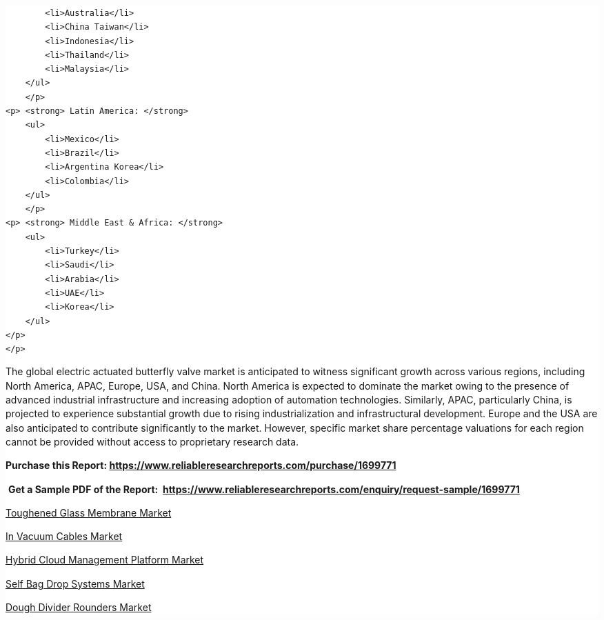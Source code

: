             <li>Australia</li>
            <li>China Taiwan</li>
            <li>Indonesia</li>
            <li>Thailand</li>
            <li>Malaysia</li>
        </ul>
        </p> 
    <p> <strong> Latin America: </strong>
        <ul>
            <li>Mexico</li>
            <li>Brazil</li>
            <li>Argentina Korea</li>
            <li>Colombia</li>
        </ul>
        </p> 
    <p> <strong> Middle East & Africa: </strong>
        <ul>
            <li>Turkey</li>
            <li>Saudi</li>
            <li>Arabia</li>
            <li>UAE</li>
            <li>Korea</li>
        </ul>
    </p>
    </p>
<p><p>The global electric actuated butterfly valve market is anticipated to witness significant growth across various regions, including North America, APAC, Europe, USA, and China. North America is expected to dominate the market owing to the presence of advanced industrial infrastructure and increasing adoption of automation technologies. Similarly, APAC, particularly China, is projected to experience substantial growth due to rising industrialization and infrastructural development. Europe and the USA are also anticipated to contribute significantly to the market. However, specific market share percentage valuations for each region cannot be provided without access to proprietary research data.</p></p>
<p><strong>Purchase this Report: <a href="https://www.reliableresearchreports.com/purchase/1699771">https://www.reliableresearchreports.com/purchase/1699771</a></strong></p>
<p>&nbsp;<strong>Get a Sample PDF of the Report:&nbsp;&nbsp;<a href="https://www.reliableresearchreports.com/enquiry/request-sample/1699771">https://www.reliableresearchreports.com/enquiry/request-sample/1699771</a></strong></p>
<p><strong></strong></p>
<p><p><a href="https://medium.com/@bethelokon998/toughened-glass-membrane-market-size-reveals-the-best-marketing-channels-in-global-industry-4870890c6e59">Toughened Glass Membrane Market</a></p><p><a href="https://www.linkedin.com/pulse/vacuum-cables-market-size-share-global-analysis-report-2023-ztmge/">In Vacuum Cables Market</a></p><p><a href="https://github.com/castoriffic/Market-Research-Report-List-1/blob/main/hybrid-cloud-management-platform-market.md">Hybrid Cloud Management Platform Market</a></p><p><a href="https://github.com/mabutironaldo/Market-Research-Report-List-1/blob/main/self-bag-drop-systems-market.md">Self Bag Drop Systems Market</a></p><p><a href="https://medium.com/@paulmcglynn6456/dough-divider-rounders-nbsp-market-focuses-on-market-share-size-and-projected-forecast-till-2030-b769890ed7e1">Dough Divider Rounders Market</a></p></p>